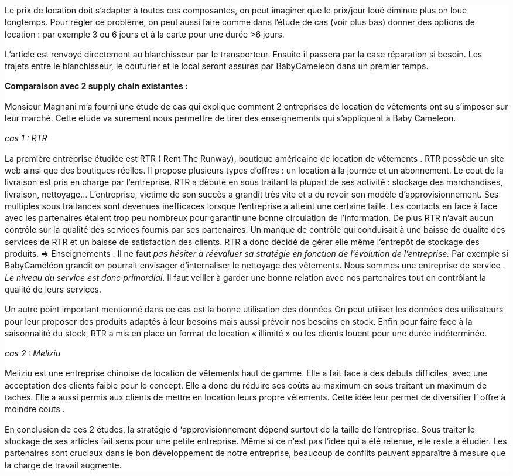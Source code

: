 Le prix de location doit s’adapter à toutes ces composantes, on peut imaginer que le prix/jour loué diminue plus on loue longtemps. Pour régler ce problème, on peut aussi faire comme dans l’étude de cas (voir plus bas) donner des options de location : par exemple 3 ou 6 jours et à la carte pour une durée >6 jours.

L’article est renvoyé directement au blanchisseur par le transporteur. Ensuite il passera par la case réparation si besoin. Les trajets entre le blanchisseur, le couturier et le local seront assurés par BabyCameleon dans un premier temps.


**Comparaison avec 2 supply chain existantes :**

Monsieur Magnani m’a fourni une étude de cas qui explique comment 2 entreprises de location de vêtements ont su s’imposer sur leur marché. Cette étude va surement nous permettre de tirer des enseignements qui s’appliquent à Baby Cameleon.

*cas 1 : RTR*

La première entreprise étudiée est RTR ( Rent The Runway), boutique américaine de location de vêtements . RTR  possède un site web ainsi que des boutiques réelles. Il propose plusieurs types d’offres : un location à la journée et un abonnement.  Le cout de la livraison est pris en charge par l’entreprise. RTR a débuté en sous traitant la plupart de ses activité : stockage des marchandises,  livraison, nettoyage…
L’entreprise, victime de son succès a grandit très vite et a du revoir son modèle d’approvisionnement. Ses multiples sous traitances sont devenues inefficaces lorsque l’entreprise a atteint une certaine taille. 
Les contacts en face à face avec les partenaires étaient trop peu nombreux pour garantir une bonne circulation de l’information. De plus  RTR n’avait aucun contrôle sur la qualité des services fournis par ses partenaires. Un manque de contrôle qui conduisait à une baisse de qualité des services de RTR et un baisse de satisfaction des clients.
RTR a donc décidé de gérer elle même l’entrepôt de stockage des produits.
⇒ Enseignements : Il ne faut *pas hésiter à réévaluer sa stratégie en fonction de l’évolution de l’entreprise.* Par exemple si BabyCaméléon grandit on pourrait envisager d’internaliser le nettoyage des vêtements.
Nous sommes une entreprise de service . *Le niveau du service est donc primordial*. Il faut veiller à garder une bonne relation avec nos partenaires tout en contrôlant la qualité de leurs services. 

Un autre point important mentionné dans ce cas est la bonne utilisation des données
On peut utiliser les données des utilisateurs pour leur proposer des produits adaptés à leur besoins mais aussi prévoir nos besoins en stock.
Enfin pour faire face à la saisonnalité du stock, RTR  a mis en place un format de location « illimité » ou les clients louent pour une durée indéterminée.

*cas 2 : Meliziu*

Meliziu est une entreprise chinoise de location de vêtements haut de gamme. Elle a fait face à des débuts difficiles, avec une acceptation des clients faible pour le concept.  Elle a donc du réduire ses coûts au maximum en sous traitant un maximum de taches. Elle a aussi  permis aux clients de mettre en location leurs propre vêtements.  Cette idée leur permet de diversifier l’ offre à moindre couts .

En conclusion de ces 2 études, la stratégie d ‘approvisionnement dépend surtout de la taille de l’entreprise.  Sous traiter le stockage de ses articles fait sens pour une petite entreprise. Même si ce n’est pas l’idée qui a été retenue, elle reste à étudier. Les partenaires sont cruciaux dans le bon développement de notre entreprise,  beaucoup de conflits peuvent apparaître à mesure que la charge de travail augmente.
